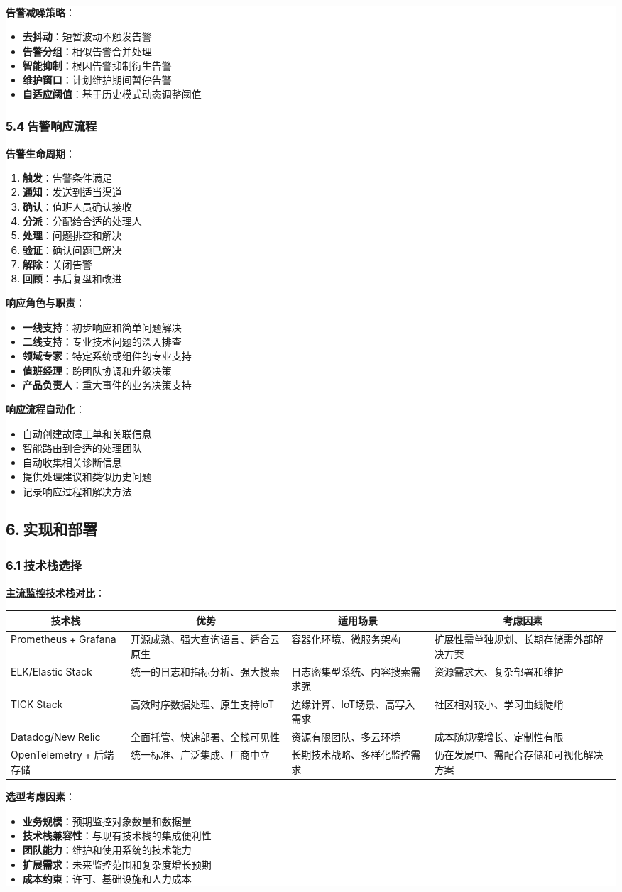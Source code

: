 **告警减噪策略**：
- **去抖动**：短暂波动不触发告警
- **告警分组**：相似告警合并处理
- **智能抑制**：根因告警抑制衍生告警
- **维护窗口**：计划维护期间暂停告警
- **自适应阈值**：基于历史模式动态调整阈值

### 5.4 告警响应流程

**告警生命周期**：
1. **触发**：告警条件满足
2. **通知**：发送到适当渠道
3. **确认**：值班人员确认接收
4. **分派**：分配给合适的处理人
5. **处理**：问题排查和解决
6. **验证**：确认问题已解决
7. **解除**：关闭告警
8. **回顾**：事后复盘和改进

**响应角色与职责**：
- **一线支持**：初步响应和简单问题解决
- **二线支持**：专业技术问题的深入排查
- **领域专家**：特定系统或组件的专业支持
- **值班经理**：跨团队协调和升级决策
- **产品负责人**：重大事件的业务决策支持

**响应流程自动化**：
- 自动创建故障工单和关联信息
- 智能路由到合适的处理团队
- 自动收集相关诊断信息
- 提供处理建议和类似历史问题
- 记录响应过程和解决方法

## 6. 实现和部署

### 6.1 技术栈选择

**主流监控技术栈对比**：

| 技术栈 | 优势 | 适用场景 | 考虑因素 |
|--------|------|----------|----------|
| Prometheus + Grafana | 开源成熟、强大查询语言、适合云原生 | 容器化环境、微服务架构 | 扩展性需单独规划、长期存储需外部解决方案 |
| ELK/Elastic Stack | 统一的日志和指标分析、强大搜索 | 日志密集型系统、内容搜索需求强 | 资源需求大、复杂部署和维护 |
| TICK Stack | 高效时序数据处理、原生支持IoT | 边缘计算、IoT场景、高写入需求 | 社区相对较小、学习曲线陡峭 |
| Datadog/New Relic | 全面托管、快速部署、全栈可见性 | 资源有限团队、多云环境 | 成本随规模增长、定制性有限 |
| OpenTelemetry + 后端存储 | 统一标准、广泛集成、厂商中立 | 长期技术战略、多样化监控需求 | 仍在发展中、需配合存储和可视化解决方案 |

**选型考虑因素**：
- **业务规模**：预期监控对象数量和数据量
- **技术栈兼容性**：与现有技术栈的集成便利性
- **团队能力**：维护和使用系统的技术能力
- **扩展需求**：未来监控范围和复杂度增长预期
- **成本约束**：许可、基础设施和人力成本
